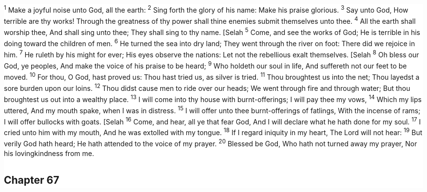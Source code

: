 <sup>1</sup> Make a joyful noise unto God, all the earth:
<sup>2</sup> Sing forth the glory of his name: Make his praise glorious.
<sup>3</sup> Say unto God, How terrible are thy works! Through the greatness of thy power shall thine enemies submit themselves unto thee.
<sup>4</sup> All the earth shall worship thee, And shall sing unto thee; They shall sing to thy name. [Selah
<sup>5</sup> Come, and see the works of God; He is terrible in his doing toward the children of men.
<sup>6</sup> He turned the sea into dry land; They went through the river on foot: There did we rejoice in him.
<sup>7</sup> He ruleth by his might for ever; His eyes observe the nations: Let not the rebellious exalt themselves. [Selah
<sup>8</sup> Oh bless our God, ye peoples, And make the voice of his praise to be heard;
<sup>9</sup> Who holdeth our soul in life, And suffereth not our feet to be moved.
<sup>10</sup> For thou, O God, hast proved us: Thou hast tried us, as silver is tried.
<sup>11</sup> Thou broughtest us into the net; Thou layedst a sore burden upon our loins.
<sup>12</sup> Thou didst cause men to ride over our heads; We went through fire and through water; But thou broughtest us out into a wealthy place.
<sup>13</sup> I will come into thy house with burnt-offerings; I will pay thee my vows,
<sup>14</sup> Which my lips uttered, And my mouth spake, when I was in distress.
<sup>15</sup> I will offer unto thee burnt-offerings of fatlings, With the incense of rams; I will offer bullocks with goats. [Selah
<sup>16</sup> Come, and hear, all ye that fear God, And I will declare what he hath done for my soul.
<sup>17</sup> I cried unto him with my mouth, And he was extolled with my tongue.
<sup>18</sup> If I regard iniquity in my heart, The Lord will not hear:
<sup>19</sup> But verily God hath heard; He hath attended to the voice of my prayer.
<sup>20</sup> Blessed be God, Who hath not turned away my prayer, Nor his lovingkindness from me.
## Chapter 67

